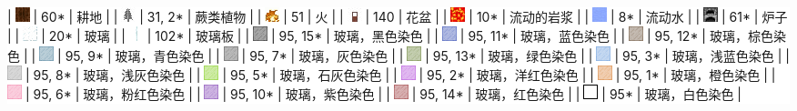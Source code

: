| ![image](img/f0286-41.jpg) | 60* | 耕地 |
| ![image](img/f0286-42.jpg) | 31, 2* | 蕨类植物 |
| ![image](img/f0286-43.jpg) | 51 | 火 |
| ![image](img/f0286-44.jpg) | 140 | 花盆 |
| ![image](img/f0286-45.jpg) | 10* | 流动的岩浆 |
| ![image](img/f0286-46.jpg) | 8* | 流动水 |
| ![image](img/f0286-47.jpg) | 61* | 炉子 |
| ![image](img/f0286-48.jpg) | 20* | 玻璃 |
| ![image](img/f0286-49.jpg) | 102* | 玻璃板 |
| ![image](img/f0286-50.jpg) | 95, 15* | 玻璃，黑色染色 |
| ![image](img/f0286-51.jpg) | 95, 11* | 玻璃，蓝色染色 |
| ![image](img/f0286-52.jpg) | 95, 12* | 玻璃，棕色染色 |
| ![image](img/f0286-53.jpg) | 95, 9* | 玻璃，青色染色 |
| ![image](img/f0286-54.jpg) | 95, 7* | 玻璃，灰色染色 |
| ![image](img/f0286-55.jpg) | 95, 13* | 玻璃，绿色染色 |
| ![image](img/f0286-56.jpg) | 95, 3* | 玻璃，浅蓝色染色 |
| ![image](img/f0286-57.jpg) | 95, 8* | 玻璃，浅灰色染色 |
| ![image](img/f0286-58.jpg) | 95, 5* | 玻璃，石灰色染色 |
| ![image](img/f0287-01.jpg) | 95, 2* | 玻璃，洋红色染色 |
| ![image](img/f0287-02.jpg) | 95, 1* | 玻璃，橙色染色 |
| ![image](img/f0287-03.jpg) | 95, 6* | 玻璃，粉红色染色 |
| ![image](img/f0287-04.jpg) | 95, 10* | 玻璃，紫色染色 |
| ![image](img/f0287-05.jpg) | 95, 14* | 玻璃，红色染色 |
| ![image](img/f0287-06.jpg) | 95* | 玻璃，白色染色 |
